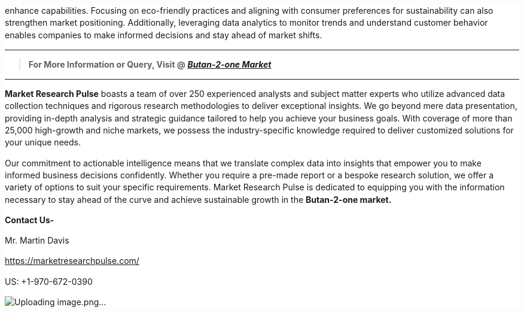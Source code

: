 enhance capabilities. Focusing on eco-friendly practices and aligning with consumer preferences for sustainability can also strengthen market positioning. Additionally, leveraging data analytics to monitor trends and understand customer behavior enables companies to make informed decisions and stay ahead of market shifts.</p><hr /><blockquote><p><strong>For More Information or Query, Visit @&nbsp;<em><a href="https://marketresearchpulse.com/report/114375/butan-2-one-market?utm_source=Linkedin&utm_medium=0114">Butan-2-one Market</a></em></strong></p></blockquote><hr /><p><strong>Market Research Pulse</strong> boasts a team of over 250 experienced analysts and subject matter experts who utilize advanced data collection techniques and rigorous research methodologies to deliver exceptional insights. We go beyond mere data presentation, providing in-depth analysis and strategic guidance tailored to help you achieve your business goals. With coverage of more than 25,000 high-growth and niche markets, we possess the industry-specific knowledge required to deliver customized solutions for your unique needs.</p><p>Our commitment to actionable intelligence means that we translate complex data into insights that empower you to make informed business decisions confidently. Whether you require a pre-made report or a bespoke research solution, we offer a variety of options to suit your specific requirements. Market Research Pulse is dedicated to equipping you with the information necessary to stay ahead of the curve and achieve sustainable growth in the <strong>Butan-2-one market.</strong></p><p><strong>Contact Us-</strong></p><p>Mr. Martin Davis</p><p>https://marketresearchpulse.com/</p><p>US: +1-970-672-0390</p>
![Uploading image.png…]()

